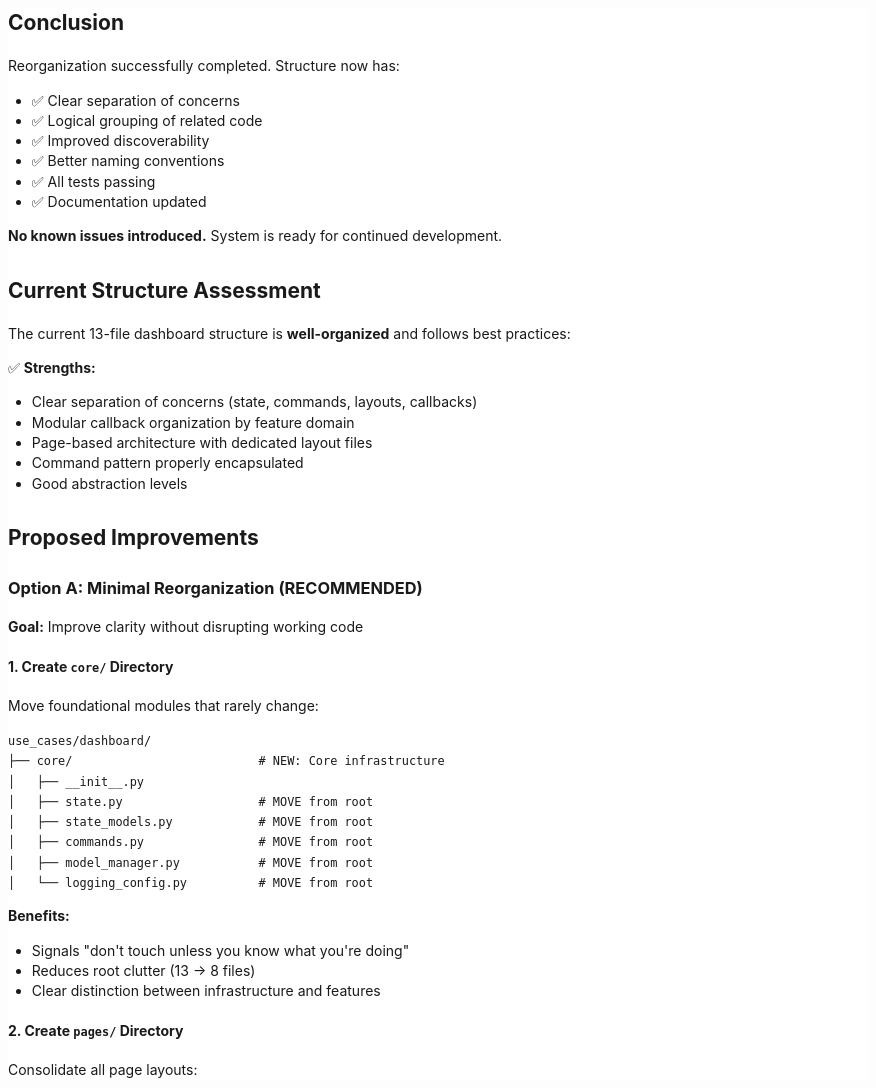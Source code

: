 
## Conclusion

Reorganization successfully completed. Structure now has:
- ✅ Clear separation of concerns
- ✅ Logical grouping of related code
- ✅ Improved discoverability
- ✅ Better naming conventions
- ✅ All tests passing
- ✅ Documentation updated

**No known issues introduced.** System is ready for continued development.



## Current Structure Assessment

The current 13-file dashboard structure is **well-organized** and follows best practices:

✅ **Strengths:**
- Clear separation of concerns (state, commands, layouts, callbacks)
- Modular callback organization by feature domain
- Page-based architecture with dedicated layout files
- Command pattern properly encapsulated
- Good abstraction levels

## Proposed Improvements

### Option A: Minimal Reorganization (RECOMMENDED)

**Goal:** Improve clarity without disrupting working code

#### 1. Create `core/` Directory
Move foundational modules that rarely change:

```
use_cases/dashboard/
├── core/                          # NEW: Core infrastructure
│   ├── __init__.py
│   ├── state.py                   # MOVE from root
│   ├── state_models.py            # MOVE from root
│   ├── commands.py                # MOVE from root
│   ├── model_manager.py           # MOVE from root
│   └── logging_config.py          # MOVE from root
```

**Benefits:**
- Signals "don't touch unless you know what you're doing"
- Reduces root clutter (13 → 8 files)
- Clear distinction between infrastructure and features

#### 2. Create `pages/` Directory
Consolidate all page layouts:
